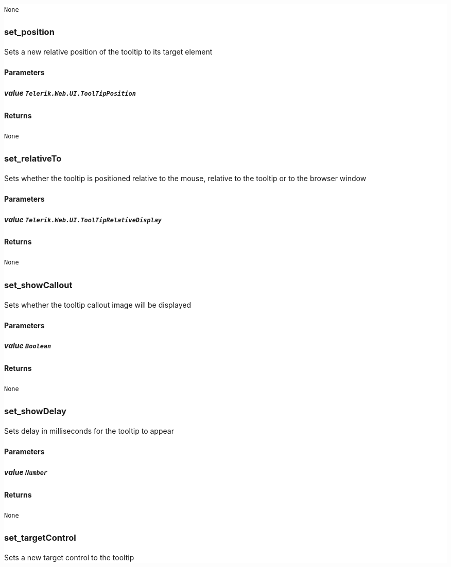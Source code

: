 `None` 

### set_position

Sets a new relative position of the tooltip to its target element

#### Parameters

##### value `Telerik.Web.UI.ToolTipPosition`

#### Returns

`None` 

### set_relativeTo

Sets whether the tooltip is positioned relative to the mouse, relative to the tooltip or to the browser window

#### Parameters

##### value `Telerik.Web.UI.ToolTipRelativeDisplay`

#### Returns

`None` 

### set_showCallout

Sets whether the tooltip callout image will be displayed

#### Parameters

##### value `Boolean`

#### Returns

`None` 

### set_showDelay

Sets delay in milliseconds for the tooltip to appear

#### Parameters

##### value `Number`

#### Returns

`None` 

### set_targetControl

Sets a new target control to the tooltip
